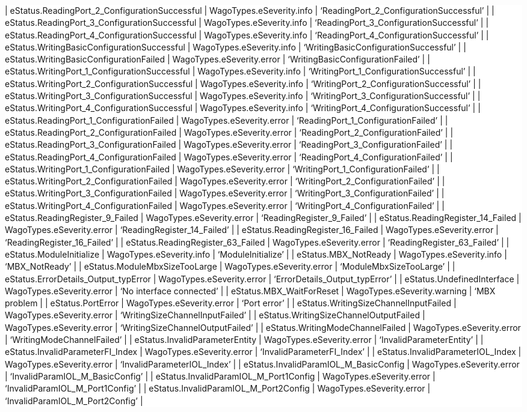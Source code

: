 | eStatus.ReadingPort_2_ConfigurationSuccessful | WagoTypes.eSeverity.info | ‘ReadingPort_2_ConfigurationSuccessful’ |
| eStatus.ReadingPort_3_ConfigurationSuccessful | WagoTypes.eSeverity.info | ‘ReadingPort_3_ConfigurationSuccessful’ |
| eStatus.ReadingPort_4_ConfigurationSuccessful | WagoTypes.eSeverity.info | ‘ReadingPort_4_ConfigurationSuccessful’ |
| eStatus.WritingBasicConfigurationSuccessful | WagoTypes.eSeverity.info | ‘WritingBasicConfigurationSuccessful’ |
| eStatus.WritingBasicConfigurationFailed | WagoTypes.eSeverity.error | ‘WritingBasicConfigurationFailed’ |
| eStatus.WritingPort_1_ConfigurationSuccessful | WagoTypes.eSeverity.info | ‘WritingPort_1_ConfigurationSuccessful’ |
| eStatus.WritingPort_2_ConfigurationSuccessful | WagoTypes.eSeverity.info | ‘WritingPort_2_ConfigurationSuccessful’ |
| eStatus.WritingPort_3_ConfigurationSuccessful | WagoTypes.eSeverity.info | ‘WritingPort_3_ConfigurationSuccessful’ |
| eStatus.WritingPort_4_ConfigurationSuccessful | WagoTypes.eSeverity.info | ‘WritingPort_4_ConfigurationSuccessful’ |
| eStatus.ReadingPort_1_ConfigurationFailed | WagoTypes.eSeverity.error | ‘ReadingPort_1_ConfigurationFailed’ |
| eStatus.ReadingPort_2_ConfigurationFailed | WagoTypes.eSeverity.error | ‘ReadingPort_2_ConfigurationFailed’ |
| eStatus.ReadingPort_3_ConfigurationFailed | WagoTypes.eSeverity.error | ‘ReadingPort_3_ConfigurationFailed’ |
| eStatus.ReadingPort_4_ConfigurationFailed | WagoTypes.eSeverity.error | ‘ReadingPort_4_ConfigurationFailed’ |
| eStatus.WritingPort_1_ConfigurationFailed | WagoTypes.eSeverity.error | ‘WritingPort_1_ConfigurationFailed’ |
| eStatus.WritingPort_2_ConfigurationFailed | WagoTypes.eSeverity.error | ‘WritingPort_2_ConfigurationFailed’ |
| eStatus.WritingPort_3_ConfigurationFailed | WagoTypes.eSeverity.error | ‘WritingPort_3_ConfigurationFailed’ |
| eStatus.WritingPort_4_ConfigurationFailed | WagoTypes.eSeverity.error | ‘WritingPort_4_ConfigurationFailed’ |
| eStatus.ReadingRegister_9_Failed | WagoTypes.eSeverity.error | ‘ReadingRegister_9_Failed’ |
| eStatus.ReadingRegister_14_Failed | WagoTypes.eSeverity.error | ‘ReadingRegister_14_Failed’ |
| eStatus.ReadingRegister_16_Failed | WagoTypes.eSeverity.error | ‘ReadingRegister_16_Failed’ |
| eStatus.ReadingRegister_63_Failed | WagoTypes.eSeverity.error | ‘ReadingRegister_63_Failed’ |
| eStatus.ModuleInitialize | WagoTypes.eSeverity.info | ‘ModuleInitialize’ |
| eStatus.MBX_NotReady | WagoTypes.eSeverity.info | ‘MBX_NotReady’ |
| eStatus.ModuleMbxSizeTooLarge | WagoTypes.eSeverity.error | ‘ModuleMbxSizeTooLarge’ |
| eStatus.ErrorDetails_Output_typError | WagoTypes.eSeverity.error | ‘ErrorDetails_Output_typError’ |
| eStatus.UndefinedInterface | WagoTypes.eSeverity.error | ‘No interface connected’ |
| eStatus.MBX_WaitForReset | WagoTypes.eSeverity.warning | ‘MBX problem |
| eStatus.PortError | WagoTypes.eSeverity.error | ‘Port error’ |
| eStatus.WritingSizeChannelInputFailed | WagoTypes.eSeverity.error | ‘WritingSizeChannelInputFailed’ |
| eStatus.WritingSizeChannelOutputFailed | WagoTypes.eSeverity.error | ‘WritingSizeChannelOutputFailed’ |
| eStatus.WritingModeChannelFailed | WagoTypes.eSeverity.error | ‘WritingModeChannelFailed’ |
| eStatus.InvalidParameterEntity | WagoTypes.eSeverity.error | ‘InvalidParameterEntity’ |
| eStatus.InvalidParameterFI_Index | WagoTypes.eSeverity.error | ‘InvalidParameterFI_Index’ |
| eStatus.InvalidParameterIOL_Index | WagoTypes.eSeverity.error | ‘InvalidParameterIOL_Index’ |
| eStatus.InvalidParamIOL_M_BasicConfig | WagoTypes.eSeverity.error | ‘InvalidParamIOL_M_BasicConfig’ |
| eStatus.InvalidParamIOL_M_Port1Config | WagoTypes.eSeverity.error | ‘InvalidParamIOL_M_Port1Config’ |
| eStatus.InvalidParamIOL_M_Port2Config | WagoTypes.eSeverity.error | ‘InvalidParamIOL_M_Port2Config’ |